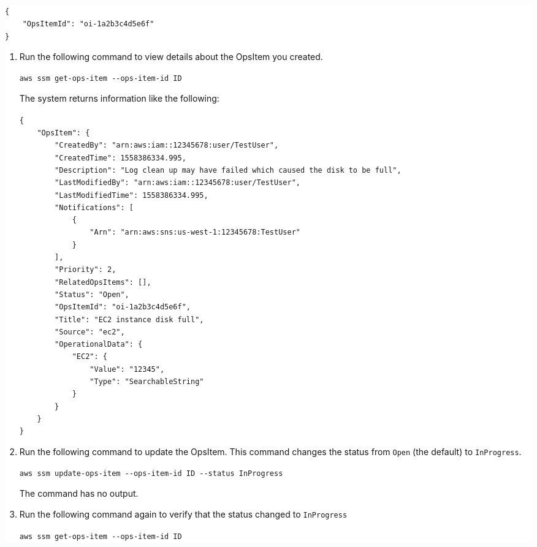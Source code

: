    ```
   {
       "OpsItemId": "oi-1a2b3c4d5e6f"
   }
   ```

1. Run the following command to view details about the OpsItem you created\.

   ```
   aws ssm get-ops-item --ops-item-id ID
   ```

   The system returns information like the following:

   ```
   {
       "OpsItem": {
           "CreatedBy": "arn:aws:iam::12345678:user/TestUser",
           "CreatedTime": 1558386334.995,
           "Description": "Log clean up may have failed which caused the disk to be full",
           "LastModifiedBy": "arn:aws:iam::12345678:user/TestUser",
           "LastModifiedTime": 1558386334.995,
           "Notifications": [
               {
                   "Arn": "arn:aws:sns:us-west-1:12345678:TestUser"
               }
           ],
           "Priority": 2,
           "RelatedOpsItems": [],
           "Status": "Open",
           "OpsItemId": "oi-1a2b3c4d5e6f",
           "Title": "EC2 instance disk full",
           "Source": "ec2",
           "OperationalData": {
               "EC2": {
                   "Value": "12345",
                   "Type": "SearchableString"
               }
           }
       }
   }
   ```

1. Run the following command to update the OpsItem\. This command changes the status from `Open` \(the default\) to `InProgress`\.

   ```
   aws ssm update-ops-item --ops-item-id ID --status InProgress
   ```

   The command has no output\.

1. Run the following command again to verify that the status changed to `InProgress`

   ```
   aws ssm get-ops-item --ops-item-id ID
   ```